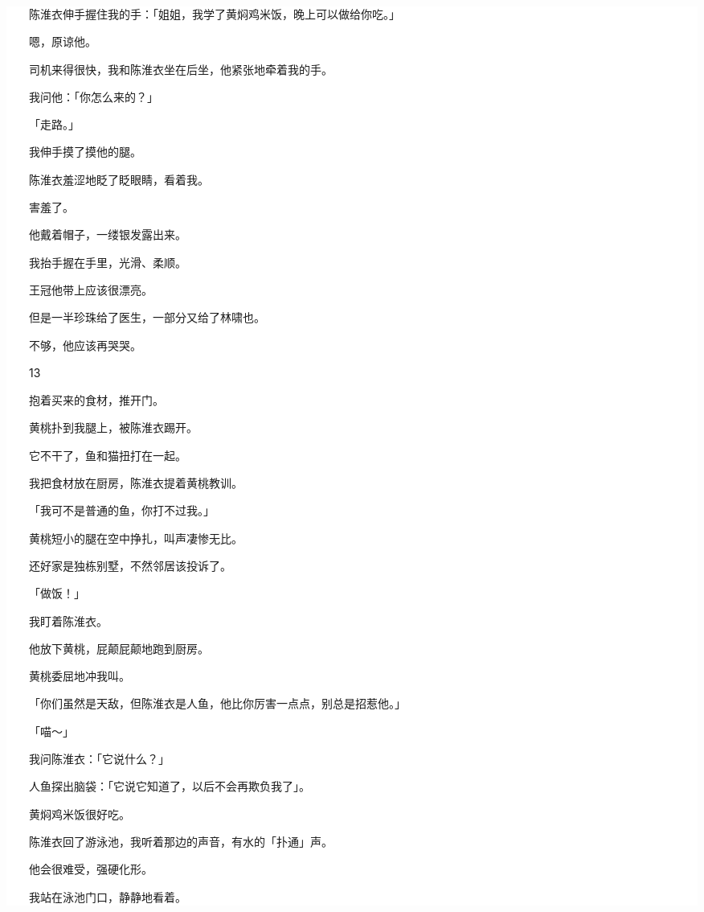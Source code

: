 &emsp;&emsp;陈淮衣伸手握住我的手：「姐姐，我学了黄焖鸡米饭，晚上可以做给你吃。」  
  
&emsp;&emsp;嗯，原谅他。  
  
&emsp;&emsp;司机来得很快，我和陈淮衣坐在后坐，他紧张地牵着我的手。  
  
&emsp;&emsp;我问他：「你怎么来的？」  
  
&emsp;&emsp;「走路。」  
  
&emsp;&emsp;我伸手摸了摸他的腿。  
  
&emsp;&emsp;陈淮衣羞涩地眨了眨眼睛，看着我。  
  
&emsp;&emsp;害羞了。  
  
&emsp;&emsp;他戴着帽子，一缕银发露出来。  
  
&emsp;&emsp;我抬手握在手里，光滑、柔顺。  
  
&emsp;&emsp;王冠他带上应该很漂亮。  
  
&emsp;&emsp;但是一半珍珠给了医生，一部分又给了林啸也。  
  
&emsp;&emsp;不够，他应该再哭哭。  
  
&emsp;&emsp;13  
  
&emsp;&emsp;抱着买来的食材，推开门。  
  
&emsp;&emsp;黄桃扑到我腿上，被陈淮衣踢开。  
  
&emsp;&emsp;它不干了，鱼和猫扭打在一起。  
  
&emsp;&emsp;我把食材放在厨房，陈淮衣提着黄桃教训。  
  
&emsp;&emsp;「我可不是普通的鱼，你打不过我。」  
  
&emsp;&emsp;黄桃短小的腿在空中挣扎，叫声凄惨无比。  
  
&emsp;&emsp;还好家是独栋别墅，不然邻居该投诉了。  
  
&emsp;&emsp;「做饭！」  
  
&emsp;&emsp;我盯着陈淮衣。  
  
&emsp;&emsp;他放下黄桃，屁颠屁颠地跑到厨房。  
  
&emsp;&emsp;黄桃委屈地冲我叫。  
  
&emsp;&emsp;「你们虽然是天敌，但陈淮衣是人鱼，他比你厉害一点点，别总是招惹他。」  
  
&emsp;&emsp;「喵～」  
  
&emsp;&emsp;我问陈淮衣：「它说什么？」  
  
&emsp;&emsp;人鱼探出脑袋：「它说它知道了，以后不会再欺负我了」。  
  
&emsp;&emsp;黄焖鸡米饭很好吃。  
  
&emsp;&emsp;陈淮衣回了游泳池，我听着那边的声音，有水的「扑通」声。  
  
&emsp;&emsp;他会很难受，强硬化形。  
  
&emsp;&emsp;我站在泳池门口，静静地看着。  
  